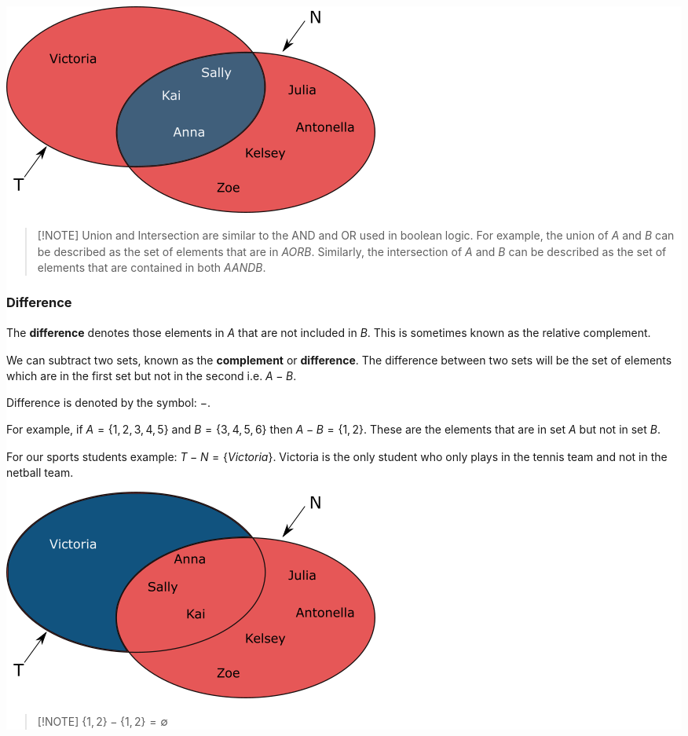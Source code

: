 ![](../../assets/images/data/intersection.png)

> [!NOTE] Union and Intersection are similar to the AND and OR used in boolean logic.  For example, the union of $A$ and $B$ can be described as the set of elements that are in $A OR B$.  Similarly, the intersection of $A$ and $B$ can be described as the set of elements that are contained in both $A AND B$.

### Difference

The **difference** denotes those elements in $A$ that are not included in $B$.  This is sometimes known as the relative complement.


We can subtract two sets, known as the **complement** or **difference**.  The difference between two sets will be the set of elements which are in the first set but not in the second i.e. $A - B$.

Difference is denoted by the symbol: $-$.

For example, if $A = \{1, 2, 3, 4, 5\}$ and $B = \{3, 4, 5, 6\}$ then $A - B = \{1, 2\}$.  These are the elements that are in set $A$ but not in set $B$.

For our sports students example: $T - N = \{Victoria\}$.  Victoria is the only student who only plays in the tennis team and not in the netball team.

![](../../assets/images/data/difference.png)

> [!NOTE] $\{1, 2\} - \{1, 2\} = \emptyset$


[^1]: [https://en.wikipedia.org/wiki/Set_(mathematics)](https://en.wikipedia.org/wiki/Set_(mathematics))